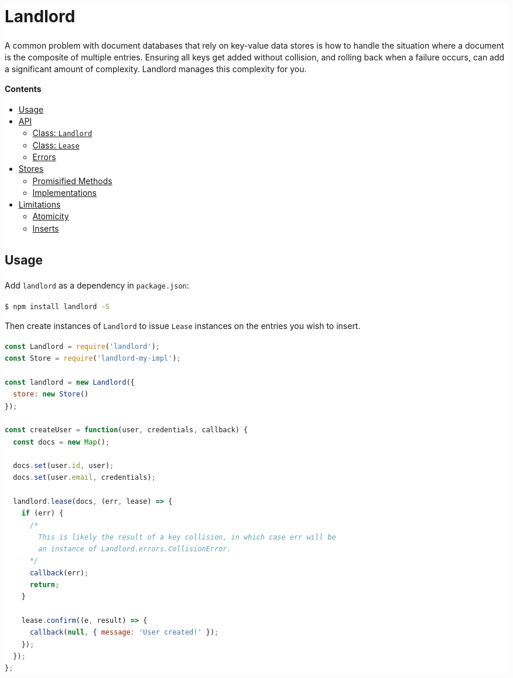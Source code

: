 # Landlord

A common problem with document databases that rely on key-value data stores is how to handle the situation where a document is the composite of multiple entries.  Ensuring all keys get added without collision, and rolling back when a failure occurs, can add a significant amount of complexity.  Landlord manages this complexity for you.

__Contents__

  * [Usage](#usage)
  * [API](#api)
    + [Class: `Landlord`](#class-landlord)
    + [Class: `Lease`](#class-lease)
    + [Errors](#errors)
  * [Stores](#stores)
    + [Promisified Methods](#promisified-methods)
    + [Implementations](#implementations)
  * [Limitations](#limitations)
    + [Atomicity](#atomicity)
    + [Inserts](#inserts)

## Usage

Add `landlord` as a dependency in `package.json`:

```sh
$ npm install landlord -S
```

Then create instances of `Landlord` to issue `Lease` instances on the entries you wish to insert.

```js
const Landlord = require('landlord');
const Store = require('landlord-my-impl');

const landlord = new Landlord({
  store: new Store()
});

const createUser = function(user, credentials, callback) {
  const docs = new Map();

  docs.set(user.id, user);
  docs.set(user.email, credentials);

  landlord.lease(docs, (err, lease) => {
    if (err) {
      /*
        This is likely the result of a key collision, in which case err will be
        an instance of Landlord.errors.CollisionError.
      */
      callback(err);
      return;
    }

    lease.confirm((e, result) => {
      callback(null, { message: 'User created!' });
    });
  });
};
```
